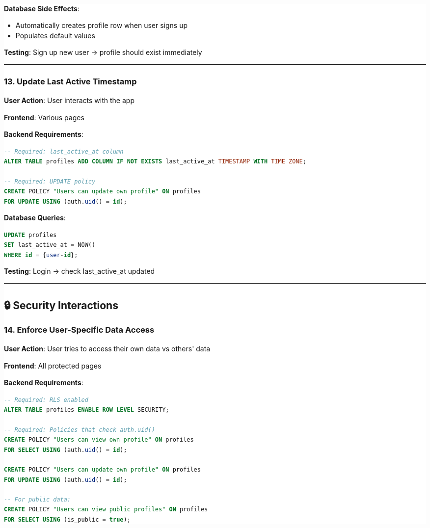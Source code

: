 **Database Side Effects**:
- Automatically creates profile row when user signs up
- Populates default values

**Testing**: Sign up new user → profile should exist immediately

---

### 13. Update Last Active Timestamp

**User Action**: User interacts with the app

**Frontend**: Various pages

**Backend Requirements**:
```sql
-- Required: last_active_at column
ALTER TABLE profiles ADD COLUMN IF NOT EXISTS last_active_at TIMESTAMP WITH TIME ZONE;

-- Required: UPDATE policy
CREATE POLICY "Users can update own profile" ON profiles 
FOR UPDATE USING (auth.uid() = id);
```

**Database Queries**:
```sql
UPDATE profiles 
SET last_active_at = NOW() 
WHERE id = {user-id};
```

**Testing**: Login → check last_active_at updated

---

## 🔒 Security Interactions

### 14. Enforce User-Specific Data Access

**User Action**: User tries to access their own data vs others' data

**Frontend**: All protected pages

**Backend Requirements**:
```sql
-- Required: RLS enabled
ALTER TABLE profiles ENABLE ROW LEVEL SECURITY;

-- Required: Policies that check auth.uid()
CREATE POLICY "Users can view own profile" ON profiles 
FOR SELECT USING (auth.uid() = id);

CREATE POLICY "Users can update own profile" ON profiles 
FOR UPDATE USING (auth.uid() = id);

-- For public data:
CREATE POLICY "Users can view public profiles" ON profiles 
FOR SELECT USING (is_public = true);
```
